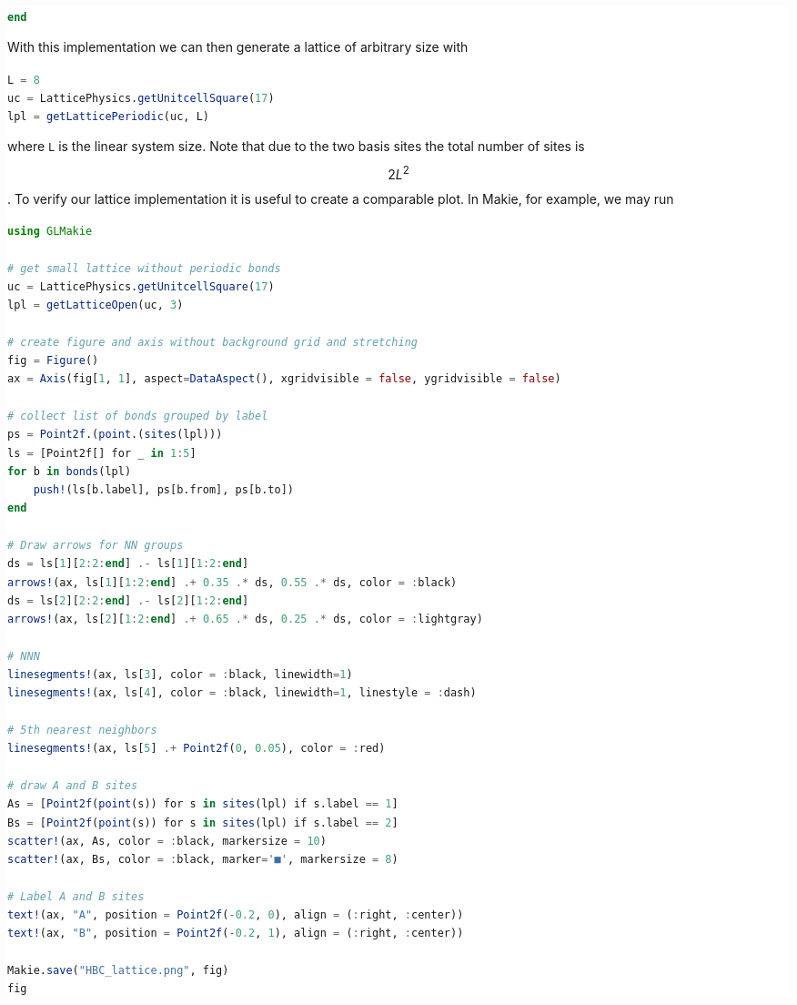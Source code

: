 ```julia
end
```

With this implementation we can then generate a lattice of arbitrary size with

```julia
L = 8
uc = LatticePhysics.getUnitcellSquare(17)
lpl = getLatticePeriodic(uc, L)
```

where `L` is the linear system size. Note that due to the two basis sites the total number of sites is $$2L^2$$. To verify our lattice implementation it is useful to create a comparable plot. In Makie, for example, we may run

```julia
using GLMakie

# get small lattice without periodic bonds
uc = LatticePhysics.getUnitcellSquare(17)
lpl = getLatticeOpen(uc, 3)

# create figure and axis without background grid and stretching
fig = Figure()
ax = Axis(fig[1, 1], aspect=DataAspect(), xgridvisible = false, ygridvisible = false)

# collect list of bonds grouped by label
ps = Point2f.(point.(sites(lpl)))
ls = [Point2f[] for _ in 1:5]
for b in bonds(lpl)
    push!(ls[b.label], ps[b.from], ps[b.to])
end

# Draw arrows for NN groups
ds = ls[1][2:2:end] .- ls[1][1:2:end]
arrows!(ax, ls[1][1:2:end] .+ 0.35 .* ds, 0.55 .* ds, color = :black)
ds = ls[2][2:2:end] .- ls[2][1:2:end]
arrows!(ax, ls[2][1:2:end] .+ 0.65 .* ds, 0.25 .* ds, color = :lightgray)

# NNN
linesegments!(ax, ls[3], color = :black, linewidth=1)
linesegments!(ax, ls[4], color = :black, linewidth=1, linestyle = :dash)

# 5th nearest neighbors
linesegments!(ax, ls[5] .+ Point2f(0, 0.05), color = :red)

# draw A and B sites
As = [Point2f(point(s)) for s in sites(lpl) if s.label == 1]
Bs = [Point2f(point(s)) for s in sites(lpl) if s.label == 2]
scatter!(ax, As, color = :black, markersize = 10)
scatter!(ax, Bs, color = :black, marker='■', markersize = 8)

# Label A and B sites
text!(ax, "A", position = Point2f(-0.2, 0), align = (:right, :center))
text!(ax, "B", position = Point2f(-0.2, 1), align = (:right, :center))

Makie.save("HBC_lattice.png", fig)
fig
```
